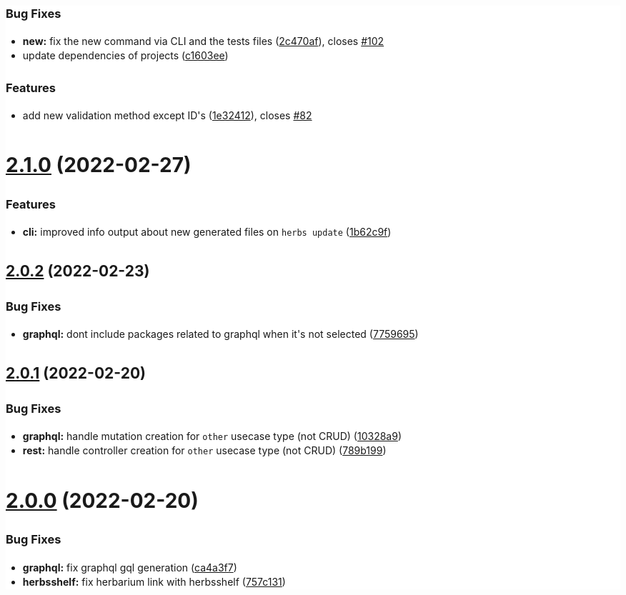 
### Bug Fixes

* **new:** fix the new command via CLI and the tests files ([2c470af](https://github.com/herbsjs/herbs-cli/commit/2c470af9030f26dbc6d3a891f61753a5bd8f6f13)), closes [#102](https://github.com/herbsjs/herbs-cli/issues/102)
* update dependencies of projects ([c1603ee](https://github.com/herbsjs/herbs-cli/commit/c1603ee8fc7212b881a610077ff4a0b72e4ef36e))


### Features

* add new validation method except ID's ([1e32412](https://github.com/herbsjs/herbs-cli/commit/1e32412c3ef32d190c4fb1c9905803e56e45c40f)), closes [#82](https://github.com/herbsjs/herbs-cli/issues/82)

# [2.1.0](https://github.com/herbsjs/herbs-cli/compare/v2.0.2...v2.1.0) (2022-02-27)


### Features

* **cli:** improved info output about new generated files on `herbs update` ([1b62c9f](https://github.com/herbsjs/herbs-cli/commit/1b62c9f789542f9babe09b825cc7e4be74f970f9))

## [2.0.2](https://github.com/herbsjs/herbs-cli/compare/v2.0.1...v2.0.2) (2022-02-23)


### Bug Fixes

* **graphql:** dont include packages related to graphql when it's not selected ([7759695](https://github.com/herbsjs/herbs-cli/commit/7759695ab26a4209ac6b429d4738798702c8e716))

## [2.0.1](https://github.com/herbsjs/herbs-cli/compare/v2.0.0...v2.0.1) (2022-02-20)


### Bug Fixes

* **graphql:** handle mutation creation for `other` usecase type (not CRUD) ([10328a9](https://github.com/herbsjs/herbs-cli/commit/10328a9287a7d9566918992a2694fd714b7b3f08))
* **rest:** handle controller creation for `other` usecase type (not CRUD) ([789b199](https://github.com/herbsjs/herbs-cli/commit/789b199d5c93a5b8e363af726811474f90730580))

# [2.0.0](https://github.com/herbsjs/herbs-cli/compare/v1.10.4...v2.0.0) (2022-02-20)


### Bug Fixes

* **graphql:** fix graphql gql generation ([ca4a3f7](https://github.com/herbsjs/herbs-cli/commit/ca4a3f7ca0baee6e3e03c70ca30e303f7f31802e))
* **herbsshelf:** fix herbarium link with herbsshelf ([757c131](https://github.com/herbsjs/herbs-cli/commit/757c1315ade33bdc39ac2b9ceb147197ef321a59))
